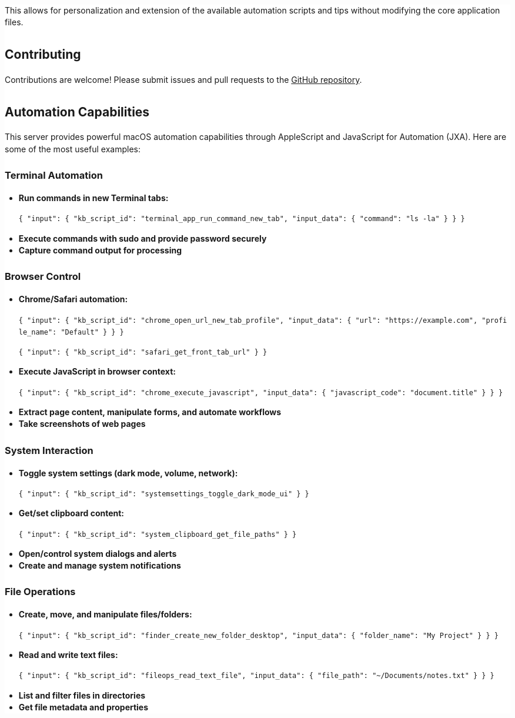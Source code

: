This allows for personalization and extension of the available automation scripts and tips without modifying the core application files.

## Contributing

Contributions are welcome! Please submit issues and pull requests to the [GitHub repository](https://github.com/steipete/macos-automator-mcp).

## Automation Capabilities

This server provides powerful macOS automation capabilities through AppleScript and JavaScript for Automation (JXA). Here are some of the most useful examples:

### Terminal Automation
- **Run commands in new Terminal tabs:**
  ```
  { "input": { "kb_script_id": "terminal_app_run_command_new_tab", "input_data": { "command": "ls -la" } } }
  ```
- **Execute commands with sudo and provide password securely**
- **Capture command output for processing**

### Browser Control
- **Chrome/Safari automation:**
  ```
  { "input": { "kb_script_id": "chrome_open_url_new_tab_profile", "input_data": { "url": "https://example.com", "profile_name": "Default" } } }
  ```
  ```
  { "input": { "kb_script_id": "safari_get_front_tab_url" } }
  ```
- **Execute JavaScript in browser context:**
  ```
  { "input": { "kb_script_id": "chrome_execute_javascript", "input_data": { "javascript_code": "document.title" } } }
  ```
- **Extract page content, manipulate forms, and automate workflows**
- **Take screenshots of web pages**

### System Interaction
- **Toggle system settings (dark mode, volume, network):**
  ```
  { "input": { "kb_script_id": "systemsettings_toggle_dark_mode_ui" } }
  ```
- **Get/set clipboard content:**
  ```
  { "input": { "kb_script_id": "system_clipboard_get_file_paths" } }
  ```
- **Open/control system dialogs and alerts**
- **Create and manage system notifications**

### File Operations
- **Create, move, and manipulate files/folders:**
  ```
  { "input": { "kb_script_id": "finder_create_new_folder_desktop", "input_data": { "folder_name": "My Project" } } }
  ```
- **Read and write text files:**
  ```
  { "input": { "kb_script_id": "fileops_read_text_file", "input_data": { "file_path": "~/Documents/notes.txt" } } }
  ```
- **List and filter files in directories**
- **Get file metadata and properties**
